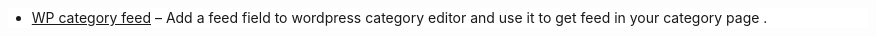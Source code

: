 - [WP category feed](@/wiki/plugins/wordpress/wp_category_feed.md) – Add a feed field to wordpress category editor and use it to get feed in your category page .
